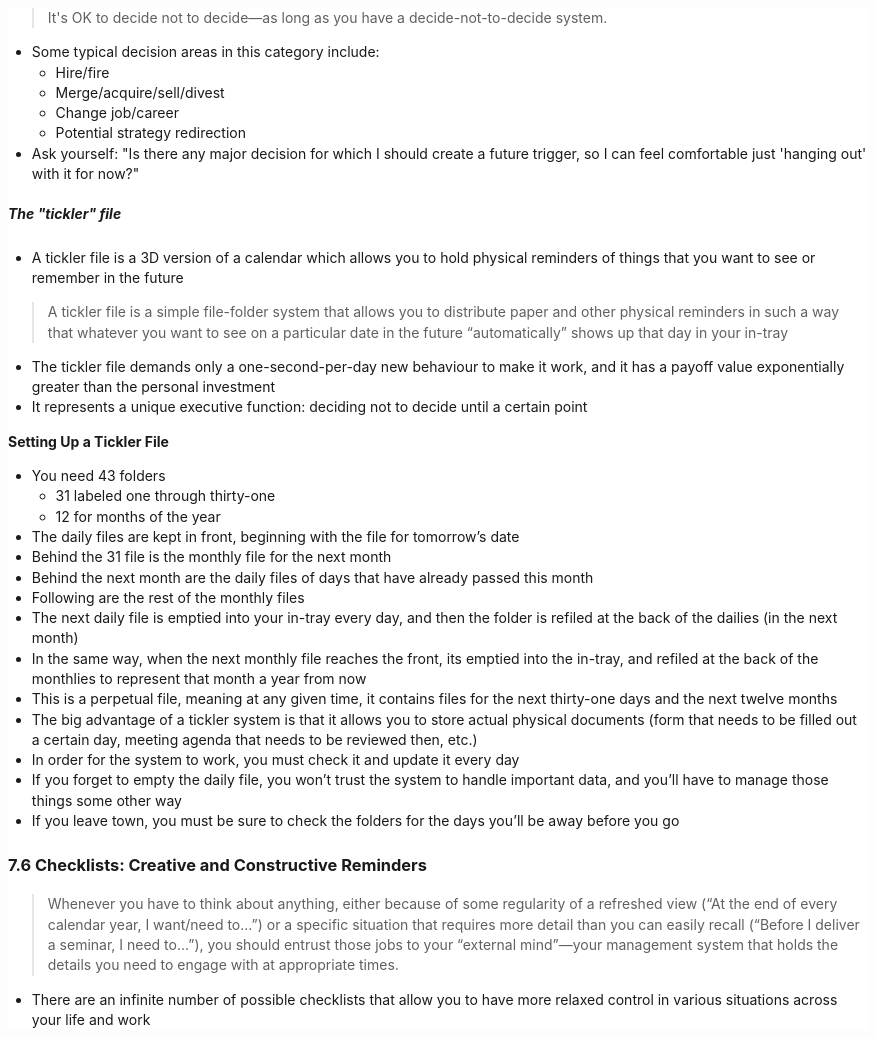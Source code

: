 > It's OK to decide not to decide—as long as you have a decide-not-to-decide system.

- Some typical decision areas in this category include:
    - Hire/fire
    - Merge/acquire/sell/divest
    - Change job/career
    - Potential strategy redirection
- Ask yourself: "Is there any major decision for which I should create a future trigger, so I can feel comfortable just 'hanging out' with it for now?"

##### The "tickler" file

- A tickler file is a 3D version of a calendar which allows you to hold physical reminders of things that you want to see or remember in the future

> A tickler file is a simple file-folder system that allows you to distribute paper and other physical reminders in such a way that whatever you want to see on a particular date in the future “automatically” shows up that day in your in-tray

- The tickler file demands only a one-second-per-day new behaviour to make it work, and it has a payoff value exponentially greater than the personal investment
- It represents a unique executive function: deciding not to decide until a certain point

**Setting Up a Tickler File**

- You need 43 folders
    - 31 labeled one through thirty-one
    - 12 for months of the year
- The daily files are kept in front, beginning with the file for tomorrow’s date
- Behind the 31 file is the monthly file for the next month
- Behind the next month are the daily files of days that have already passed this month
- Following are the rest of the monthly files
- The next daily file is emptied into your in-tray every day, and then the folder is refiled at the back of the dailies (in the next month)
- In the same way, when the next monthly file reaches the front, its emptied into the in-tray, and refiled at the back of the monthlies to represent that month a year from now
- This is a perpetual file, meaning at any given time, it contains files for the next thirty-one days and the next twelve months
- The big advantage of a tickler system is that it allows you to store actual physical documents (form that needs to be filled out a certain day, meeting agenda that needs to be reviewed then, etc.)
- In order for the system to work, you must check it and update it every day
- If you forget to empty the daily file, you won’t trust the system to handle important data, and you’ll have to manage those things some other way
- If you leave town, you must be sure to check the folders for the days you’ll be away before you go

### 7.6 Checklists: Creative and Constructive Reminders

> Whenever you have to think about anything, either because of some regularity of a refreshed view (“At the end of every calendar year, I want/need to...”) or a specific situation that requires more detail than you can easily recall (“Before I deliver a seminar, I need to...”), you should entrust those jobs to your “external mind”—your management system that holds the details you need to engage with at appropriate times.

- There are an infinite number of possible checklists that allow you to have more relaxed control in various situations across your life and work
